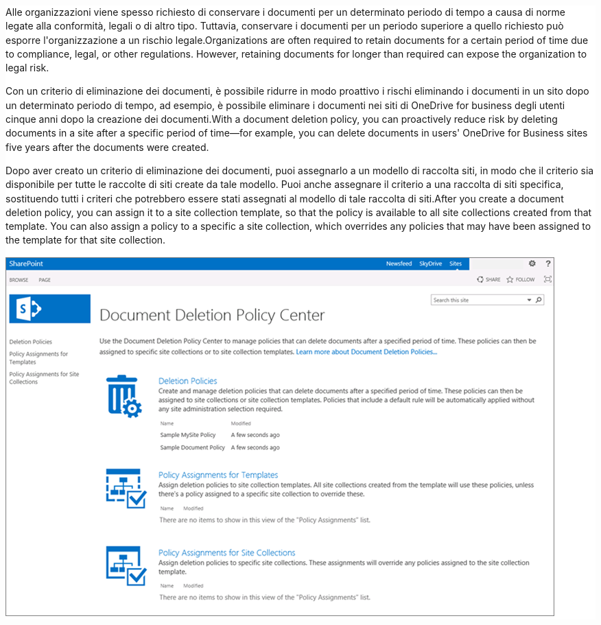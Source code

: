 <span data-ttu-id="4a02a-p103">Alle organizzazioni viene spesso richiesto di conservare i documenti per un determinato periodo di tempo a causa di norme legate alla conformità, legali o di altro tipo. Tuttavia, conservare i documenti per un periodo superiore a quello richiesto può esporre l'organizzazione a un rischio legale.</span><span class="sxs-lookup"><span data-stu-id="4a02a-p103">Organizations are often required to retain documents for a certain period of time due to compliance, legal, or other regulations. However, retaining documents for longer than required can expose the organization to legal risk.</span></span>
  
<span data-ttu-id="4a02a-110">Con un criterio di eliminazione dei documenti, è possibile ridurre in modo proattivo i rischi eliminando i documenti in un sito dopo un determinato periodo di tempo, ad esempio, è possibile eliminare i documenti nei siti di OneDrive for business degli utenti cinque anni dopo la creazione dei documenti.</span><span class="sxs-lookup"><span data-stu-id="4a02a-110">With a document deletion policy, you can proactively reduce risk by deleting documents in a site after a specific period of time—for example, you can delete documents in users' OneDrive for Business sites five years after the documents were created.</span></span> 
  
<span data-ttu-id="4a02a-p104">Dopo aver creato un criterio di eliminazione dei documenti, puoi assegnarlo a un modello di raccolta siti, in modo che il criterio sia disponibile per tutte le raccolte di siti create da tale modello. Puoi anche assegnare il criterio a una raccolta di siti specifica, sostituendo tutti i criteri che potrebbero essere stati assegnati al modello di tale raccolta di siti.</span><span class="sxs-lookup"><span data-stu-id="4a02a-p104">After you create a document deletion policy, you can assign it to a site collection template, so that the policy is available to all site collections created from that template. You can also assign a policy to a specific a site collection, which overrides any policies that may have been assigned to the template for that site collection.</span></span>
  
![Home page del Centro criteri per l'eliminazione dei documenti](media/IP-Document-Deletion-Policy-Center-home-page.png)
  